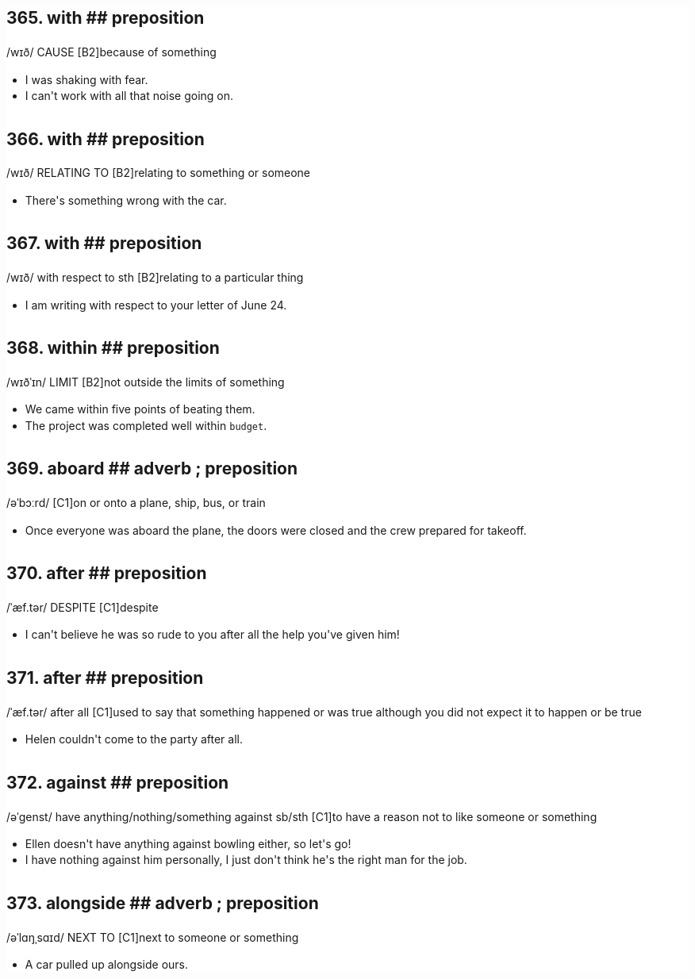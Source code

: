 ## 365. with ## preposition
/wɪð/ CAUSE
[B2]because of something
- I was shaking with fear.
- I can't work with all that noise going on.

## 366. with ## preposition
/wɪð/ RELATING TO
[B2]relating to something or someone
- There's something wrong with the car.

## 367. with ## preposition
/wɪð/ with respect to sth
[B2]relating to a particular thing
- I am writing with respect to your letter of June 24.

## 368. within ## preposition
/wɪðˈɪn/ LIMIT
[B2]not outside the limits of something
- We came within five points of beating them.
- The project was completed well within `budget`.

## 369. aboard ## adverb ; preposition
/əˈbɔːrd/ 
[C1]on or onto a plane, ship, bus, or train
- Once everyone was aboard the plane, the doors were closed and the crew prepared for takeoff.

## 370. after ## preposition
/ˈæf.tər/ DESPITE
[C1]despite
- I can't believe he was so rude to you after all the help you've given him!

## 371. after ## preposition
/ˈæf.tər/ after all
[C1]used to say that something happened or was true although you did not expect it to happen or be true
- Helen couldn't come to the party after all.

## 372. against ## preposition
/əˈgenst/ have anything/nothing/something against sb/sth
[C1]to have a reason not to like someone or something
- Ellen doesn't have anything against bowling either, so let's go!
- I have nothing against him personally, I just don't think he's the right man for the job.

## 373. alongside ## adverb ; preposition
/əˈlɑŋˌsɑɪd/ NEXT TO
[C1]next to someone or something
- A car pulled up alongside ours.
